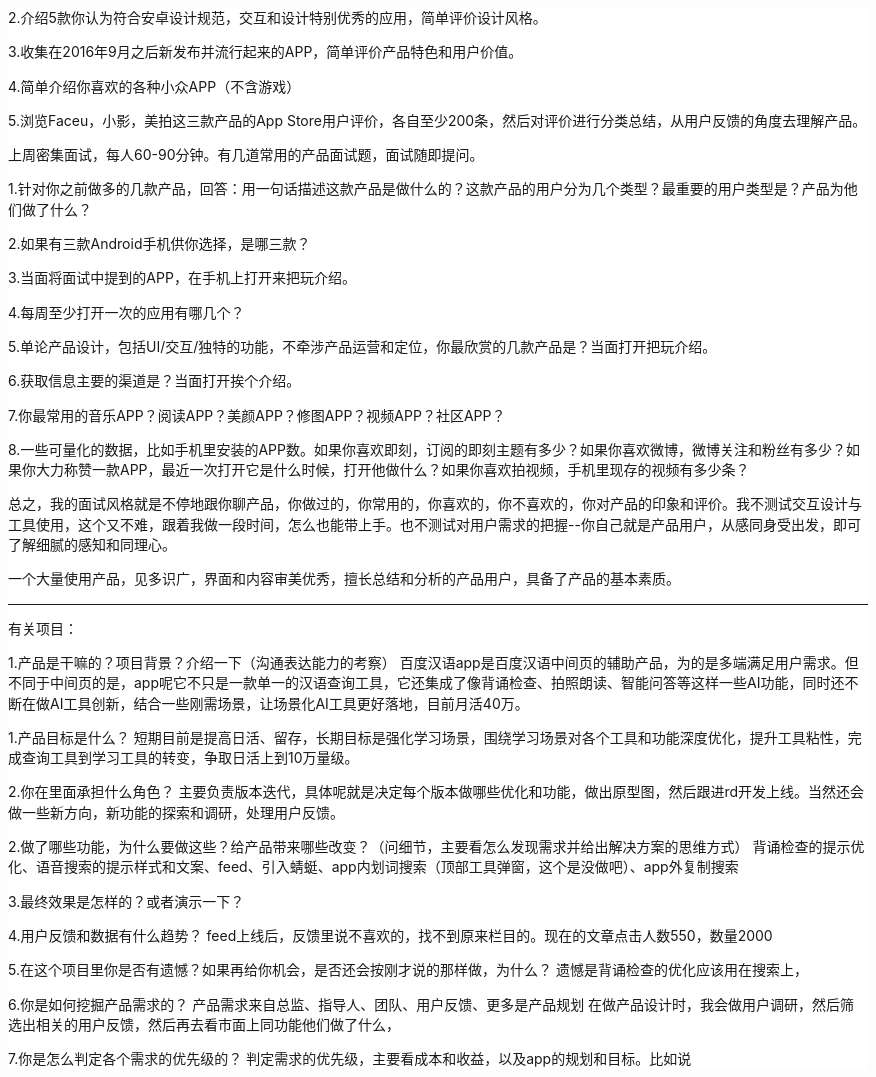 2.介绍5款你认为符合安卓设计规范，交互和设计特别优秀的应用，简单评价设计风格。

3.收集在2016年9月之后新发布并流行起来的APP，简单评价产品特色和用户价值。

4.简单介绍你喜欢的各种小众APP（不含游戏）

5.浏览Faceu，小影，美拍这三款产品的App Store用户评价，各自至少200条，然后对评价进行分类总结，从用户反馈的角度去理解产品。

上周密集面试，每人60-90分钟。有几道常用的产品面试题，面试随即提问。

1.针对你之前做多的几款产品，回答：用一句话描述这款产品是做什么的？这款产品的用户分为几个类型？最重要的用户类型是？产品为他们做了什么？

2.如果有三款Android手机供你选择，是哪三款？

3.当面将面试中提到的APP，在手机上打开来把玩介绍。

4.每周至少打开一次的应用有哪几个？

5.单论产品设计，包括UI/交互/独特的功能，不牵涉产品运营和定位，你最欣赏的几款产品是？当面打开把玩介绍。

6.获取信息主要的渠道是？当面打开挨个介绍。

7.你最常用的音乐APP？阅读APP？美颜APP？修图APP？视频APP？社区APP？

8.一些可量化的数据，比如手机里安装的APP数。如果你喜欢即刻，订阅的即刻主题有多少？如果你喜欢微博，微博关注和粉丝有多少？如果你大力称赞一款APP，最近一次打开它是什么时候，打开他做什么？如果你喜欢拍视频，手机里现存的视频有多少条？

总之，我的面试风格就是不停地跟你聊产品，你做过的，你常用的，你喜欢的，你不喜欢的，你对产品的印象和评价。我不测试交互设计与工具使用，这个又不难，跟着我做一段时间，怎么也能带上手。也不测试对用户需求的把握--你自己就是产品用户，从感同身受出发，即可了解细腻的感知和同理心。

一个大量使用产品，见多识广，界面和内容审美优秀，擅长总结和分析的产品用户，具备了产品的基本素质。

-----------------
有关项目：

1.产品是干嘛的？项目背景？介绍一下（沟通表达能力的考察）
百度汉语app是百度汉语中间页的辅助产品，为的是多端满足用户需求。但不同于中间页的是，app呢它不只是一款单一的汉语查询工具，它还集成了像背诵检查、拍照朗读、智能问答等这样一些AI功能，同时还不断在做AI工具创新，结合一些刚需场景，让场景化AI工具更好落地，目前月活40万。

1.产品目标是什么？
短期目前是提高日活、留存，长期目标是强化学习场景，围绕学习场景对各个工具和功能深度优化，提升工具粘性，完成查询工具到学习工具的转变，争取日活上到10万量级。

2.你在里面承担什么角色？
主要负责版本迭代，具体呢就是决定每个版本做哪些优化和功能，做出原型图，然后跟进rd开发上线。当然还会做一些新方向，新功能的探索和调研，处理用户反馈。

2.做了哪些功能，为什么要做这些？给产品带来哪些改变？（问细节，主要看怎么发现需求并给出解决方案的思维方式）
背诵检查的提示优化、语音搜索的提示样式和文案、feed、引入蜻蜓、app内划词搜索（顶部工具弹窗，这个是没做吧）、app外复制搜索

3.最终效果是怎样的？或者演示一下？


4.用户反馈和数据有什么趋势？
feed上线后，反馈里说不喜欢的，找不到原来栏目的。现在的文章点击人数550，数量2000

5.在这个项目里你是否有遗憾？如果再给你机会，是否还会按刚才说的那样做，为什么？
遗憾是背诵检查的优化应该用在搜索上，

6.你是如何挖掘产品需求的？
产品需求来自总监、指导人、团队、用户反馈、更多是产品规划
在做产品设计时，我会做用户调研，然后筛选出相关的用户反馈，然后再去看市面上同功能他们做了什么，

7.你是怎么判定各个需求的优先级的？
判定需求的优先级，主要看成本和收益，以及app的规划和目标。比如说
